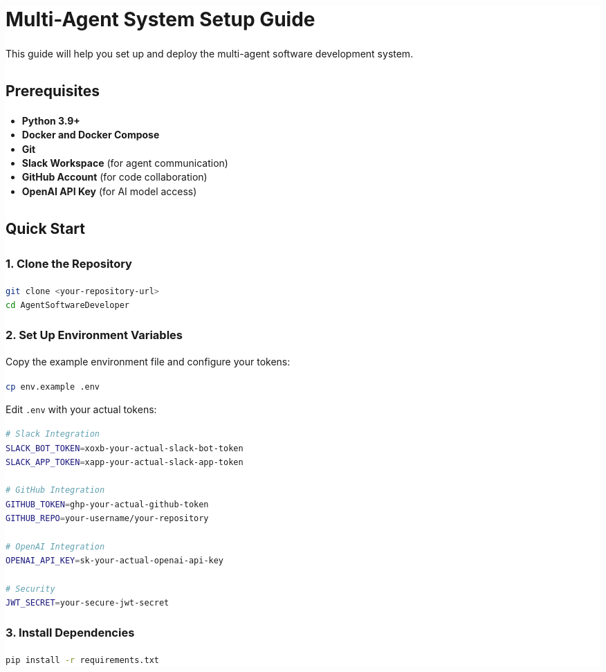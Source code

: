 # Multi-Agent System Setup Guide

This guide will help you set up and deploy the multi-agent software development system.

## Prerequisites

- **Python 3.9+**
- **Docker and Docker Compose**
- **Git**
- **Slack Workspace** (for agent communication)
- **GitHub Account** (for code collaboration)
- **OpenAI API Key** (for AI model access)

## Quick Start

### 1. Clone the Repository

```bash
git clone <your-repository-url>
cd AgentSoftwareDeveloper
```

### 2. Set Up Environment Variables

Copy the example environment file and configure your tokens:

```bash
cp env.example .env
```

Edit `.env` with your actual tokens:

```bash
# Slack Integration
SLACK_BOT_TOKEN=xoxb-your-actual-slack-bot-token
SLACK_APP_TOKEN=xapp-your-actual-slack-app-token

# GitHub Integration
GITHUB_TOKEN=ghp-your-actual-github-token
GITHUB_REPO=your-username/your-repository

# OpenAI Integration
OPENAI_API_KEY=sk-your-actual-openai-api-key

# Security
JWT_SECRET=your-secure-jwt-secret
```

### 3. Install Dependencies

```bash
pip install -r requirements.txt
```
